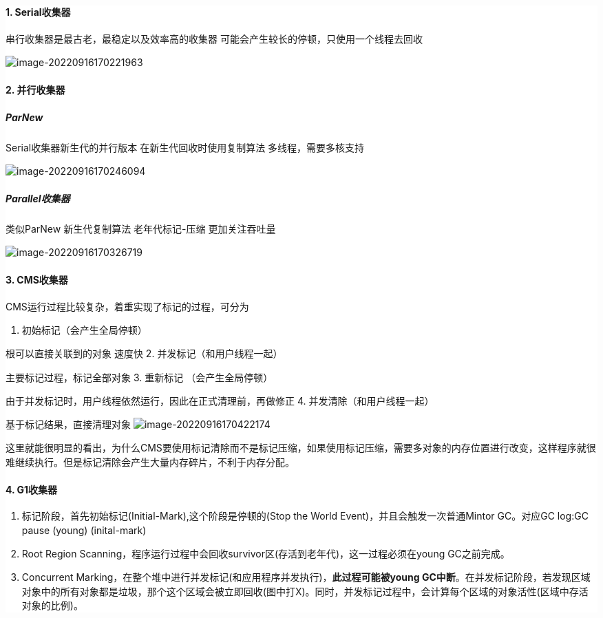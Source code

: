 #### 1. Serial收集器

串行收集器是最古老，最稳定以及效率高的收集器
可能会产生较长的停顿，只使用一个线程去回收

![image-20220916170221963](D:/project/Interview/%E8%AF%AD%E8%A8%80/image/Java/image-20220916170221963.png)

#### 2. 并行收集器

##### ParNew

Serial收集器新生代的并行版本
在新生代回收时使用复制算法
多线程，需要多核支持

![image-20220916170246094](D:/project/Interview/%E8%AF%AD%E8%A8%80/image/Java/image-20220916170246094.png)

##### Parallel收集器

类似ParNew 
新生代复制算法 
老年代标记-压缩 
更加关注吞吐量 

![image-20220916170326719](D:/project/Interview/%E8%AF%AD%E8%A8%80/image/Java/image-20220916170326719.png)

#### 3. CMS收集器

CMS运行过程比较复杂，着重实现了标记的过程，可分为

1. 初始标记（会产生全局停顿）

根可以直接关联到的对象
速度快
2. 并发标记（和用户线程一起） 

主要标记过程，标记全部对象
3. 重新标记 （会产生全局停顿） 

由于并发标记时，用户线程依然运行，因此在正式清理前，再做修正
4. 并发清除（和用户线程一起） 

基于标记结果，直接清理对象
![image-20220916170422174](D:/project/Interview/%E8%AF%AD%E8%A8%80/image/Java/image-20220916170422174.png)

这里就能很明显的看出，为什么CMS要使用标记清除而不是标记压缩，如果使用标记压缩，需要多对象的内存位置进行改变，这样程序就很难继续执行。但是标记清除会产生大量内存碎片，不利于内存分配。 

#### 4. G1收集器

1. 标记阶段，首先初始标记(Initial-Mark),这个阶段是停顿的(Stop the World Event)，并且会触发一次普通Mintor GC。对应GC log:GC pause (young) (inital-mark)

2. Root Region Scanning，程序运行过程中会回收survivor区(存活到老年代)，这一过程必须在young GC之前完成。

3. Concurrent Marking，在整个堆中进行并发标记(和应用程序并发执行)，**此过程可能被young GC中断**。在并发标记阶段，若发现区域对象中的所有对象都是垃圾，那个这个区域会被立即回收(图中打X)。同时，并发标记过程中，会计算每个区域的对象活性(区域中存活对象的比例)。
